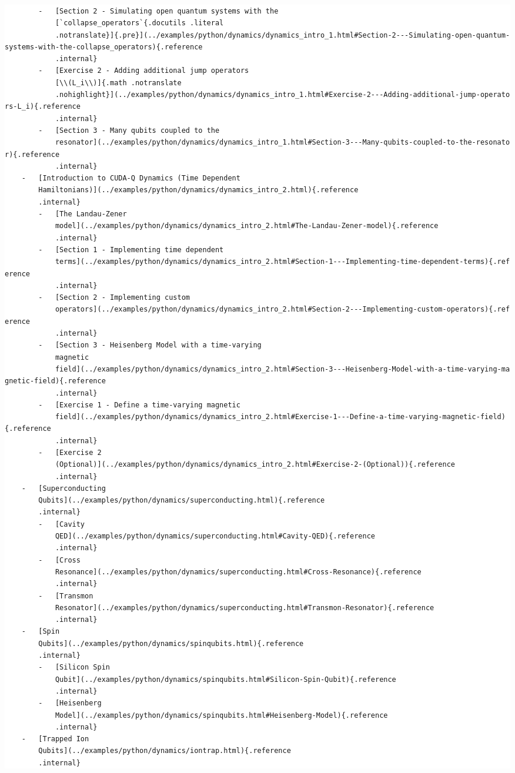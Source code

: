             -   [Section 2 - Simulating open quantum systems with the
                [`collapse_operators`{.docutils .literal
                .notranslate}]{.pre}](../examples/python/dynamics/dynamics_intro_1.html#Section-2---Simulating-open-quantum-systems-with-the-collapse_operators){.reference
                .internal}
            -   [Exercise 2 - Adding additional jump operators
                [\\(L_i\\)]{.math .notranslate
                .nohighlight}](../examples/python/dynamics/dynamics_intro_1.html#Exercise-2---Adding-additional-jump-operators-L_i){.reference
                .internal}
            -   [Section 3 - Many qubits coupled to the
                resonator](../examples/python/dynamics/dynamics_intro_1.html#Section-3---Many-qubits-coupled-to-the-resonator){.reference
                .internal}
        -   [Introduction to CUDA-Q Dynamics (Time Dependent
            Hamiltonians)](../examples/python/dynamics/dynamics_intro_2.html){.reference
            .internal}
            -   [The Landau-Zener
                model](../examples/python/dynamics/dynamics_intro_2.html#The-Landau-Zener-model){.reference
                .internal}
            -   [Section 1 - Implementing time dependent
                terms](../examples/python/dynamics/dynamics_intro_2.html#Section-1---Implementing-time-dependent-terms){.reference
                .internal}
            -   [Section 2 - Implementing custom
                operators](../examples/python/dynamics/dynamics_intro_2.html#Section-2---Implementing-custom-operators){.reference
                .internal}
            -   [Section 3 - Heisenberg Model with a time-varying
                magnetic
                field](../examples/python/dynamics/dynamics_intro_2.html#Section-3---Heisenberg-Model-with-a-time-varying-magnetic-field){.reference
                .internal}
            -   [Exercise 1 - Define a time-varying magnetic
                field](../examples/python/dynamics/dynamics_intro_2.html#Exercise-1---Define-a-time-varying-magnetic-field){.reference
                .internal}
            -   [Exercise 2
                (Optional)](../examples/python/dynamics/dynamics_intro_2.html#Exercise-2-(Optional)){.reference
                .internal}
        -   [Superconducting
            Qubits](../examples/python/dynamics/superconducting.html){.reference
            .internal}
            -   [Cavity
                QED](../examples/python/dynamics/superconducting.html#Cavity-QED){.reference
                .internal}
            -   [Cross
                Resonance](../examples/python/dynamics/superconducting.html#Cross-Resonance){.reference
                .internal}
            -   [Transmon
                Resonator](../examples/python/dynamics/superconducting.html#Transmon-Resonator){.reference
                .internal}
        -   [Spin
            Qubits](../examples/python/dynamics/spinqubits.html){.reference
            .internal}
            -   [Silicon Spin
                Qubit](../examples/python/dynamics/spinqubits.html#Silicon-Spin-Qubit){.reference
                .internal}
            -   [Heisenberg
                Model](../examples/python/dynamics/spinqubits.html#Heisenberg-Model){.reference
                .internal}
        -   [Trapped Ion
            Qubits](../examples/python/dynamics/iontrap.html){.reference
            .internal}